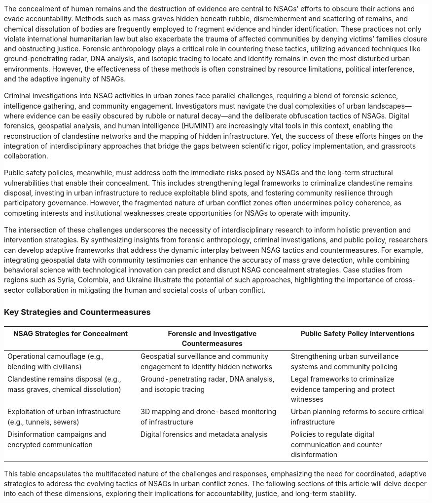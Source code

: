 The concealment of human remains and the destruction of evidence are central to NSAGs’ efforts to obscure their actions and evade accountability. Methods such as mass graves hidden beneath rubble, dismemberment and scattering of remains, and chemical dissolution of bodies are frequently employed to fragment evidence and hinder identification. These practices not only violate international humanitarian law but also exacerbate the trauma of affected communities by denying victims’ families closure and obstructing justice. Forensic anthropology plays a critical role in countering these tactics, utilizing advanced techniques like ground-penetrating radar, DNA analysis, and isotopic tracing to locate and identify remains in even the most disturbed urban environments. However, the effectiveness of these methods is often constrained by resource limitations, political interference, and the adaptive ingenuity of NSAGs.  

Criminal investigations into NSAG activities in urban zones face parallel challenges, requiring a blend of forensic science, intelligence gathering, and community engagement. Investigators must navigate the dual complexities of urban landscapes—where evidence can be easily obscured by rubble or natural decay—and the deliberate obfuscation tactics of NSAGs. Digital forensics, geospatial analysis, and human intelligence (HUMINT) are increasingly vital tools in this context, enabling the reconstruction of clandestine networks and the mapping of hidden infrastructure. Yet, the success of these efforts hinges on the integration of interdisciplinary approaches that bridge the gaps between scientific rigor, policy implementation, and grassroots collaboration.  

Public safety policies, meanwhile, must address both the immediate risks posed by NSAGs and the long-term structural vulnerabilities that enable their concealment. This includes strengthening legal frameworks to criminalize clandestine remains disposal, investing in urban infrastructure to reduce exploitable blind spots, and fostering community resilience through participatory governance. However, the fragmented nature of urban conflict zones often undermines policy coherence, as competing interests and institutional weaknesses create opportunities for NSAGs to operate with impunity.  

The intersection of these challenges underscores the necessity of interdisciplinary research to inform holistic prevention and intervention strategies. By synthesizing insights from forensic anthropology, criminal investigations, and public policy, researchers can develop adaptive frameworks that address the dynamic interplay between NSAG tactics and countermeasures. For example, integrating geospatial data with community testimonies can enhance the accuracy of mass grave detection, while combining behavioral science with technological innovation can predict and disrupt NSAG concealment strategies. Case studies from regions such as Syria, Colombia, and Ukraine illustrate the potential of such approaches, highlighting the importance of cross-sector collaboration in mitigating the human and societal costs of urban conflict.  

### Key Strategies and Countermeasures  

| **NSAG Strategies for Concealment** | **Forensic and Investigative Countermeasures** | **Public Safety Policy Interventions** |  
|-------------------------------------|---------------------------------------------|----------------------------------------|  
| Operational camouflage (e.g., blending with civilians) | Geospatial surveillance and community engagement to identify hidden networks | Strengthening urban surveillance systems and community policing |  
| Clandestine remains disposal (e.g., mass graves, chemical dissolution) | Ground-penetrating radar, DNA analysis, and isotopic tracing | Legal frameworks to criminalize evidence tampering and protect witnesses |  
| Exploitation of urban infrastructure (e.g., tunnels, sewers) | 3D mapping and drone-based monitoring of infrastructure | Urban planning reforms to secure critical infrastructure |  
| Disinformation campaigns and encrypted communication | Digital forensics and metadata analysis | Policies to regulate digital communication and counter disinformation |  

This table encapsulates the multifaceted nature of the challenges and responses, emphasizing the need for coordinated, adaptive strategies to address the evolving tactics of NSAGs in urban conflict zones. The following sections of this article will delve deeper into each of these dimensions, exploring their implications for accountability, justice, and long-term stability.
